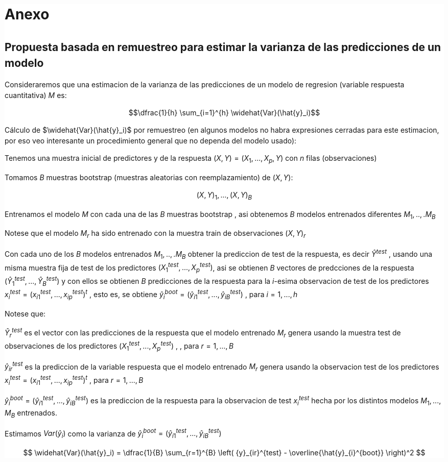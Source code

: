 # Anexo

## Propuesta basada en remuestreo para estimar la varianza de las predicciones de un modelo

Consideraremos que una estimacion de la varianza de las predicciones de un modelo de regresion (variable respuesta cuantitativa) $M$ es:

$$\dfrac{1}{h} \sum_{i=1}^{h} \widehat{Var}(\hat{y}_i)$$ 

Cálculo de $\widehat{Var}(\hat{y}_i)$ por remuestreo (en algunos modelos no habra expresiones cerradas para este estimacion, por eso veo interesante un procedimiento general que no dependa del modelo usado):

Tenemos una muestra inicial de predictores y de la respuesta $(X,Y)=(X_1,...,X_p, Y)$ con $n$ filas (observaciones)

Tomamos $B$ muestras bootstrap (muestras aleatorias con reemplazamiento) de $(X,Y)$:

$$(X,Y)_1 ,...,(X,Y)_B$$


Entrenamos el modelo $M$ con cada una de las $B$ muestras bootstrap , asi obtenemos $B$ modelos entrenados diferentes $M_1,..,.M_B$

Notese que el modelo $M_r$ ha sido entrenado con la muestra train de observaciones $(X,Y)_r$

Con cada uno de los $B$ modelos entrenados  $M_1,..,.M_B$ obtener la prediccion de test de la respuesta, es decir $\widehat{Y}^{test}$ , usando una misma muestra fija de test de los predictores $(X_1^{test},...,X_p^{test})$, asi se obtienen $B$ vectores de predcciones de la respuesta $(\widehat{Y}^{test}_1 ,...,\widehat{Y}^{test}_B)$  y con ellos se obtienen $B$ predicciones de la respuesta para la $i$-esima observacion de test de los predictores $x_i^{test} = (x_{i1}^{test} ,..., x_{ip}^{test})^t$  , esto es, se obtiene $\hat{y}_{i}^{boot}=( \hat{y}_{i1}^{test} , ...,\hat{y}_{iB}^{test})$ ,  para $i=1,...,h$


Notese que:

$\widehat{Y}^{test}_r$ es el vector con las predicciones de la respuesta que el modelo entrenado $M_r$ genera usando la muestra test de observaciones de los predictores $(X_1^{test},...,X_p^{test})$ , , para $r=1,...,B$

$\hat{y}_{ir}^{test}$ es la prediccion  de la variable respuesta que el modelo entrenado $M_r$ genera usando la observacion  test de los predictores $x_i^{test}=(x_{i1}^{test} ,..., x_{ip}^{test})^t$ , para $r=1,...,B$

$\hat{y}_{i}^{boot}=( \hat{y}_{i1}^{test} , ...,\hat{y}_{iB}^{test})$ es la prediccion de la respuesta para la observacion de test $x_i^{test}$ hecha por los distintos modelos $M_1,...,M_B$ entrenados. 


Estimamos ${Var}(\hat{y}_i)$ como la varianza de  $\hat{y}_{i}^{boot}=( \hat{y}_{i1}^{test} , ...,\hat{y}_{iB}^{test})$

$$ \widehat{Var}(\hat{y}_i) = \dfrac{1}{B} \sum_{r=1}^{B} \left( {y}_{ir}^{test} - \overline{\hat{y}_{i}^{boot}} \right)^2   $$
